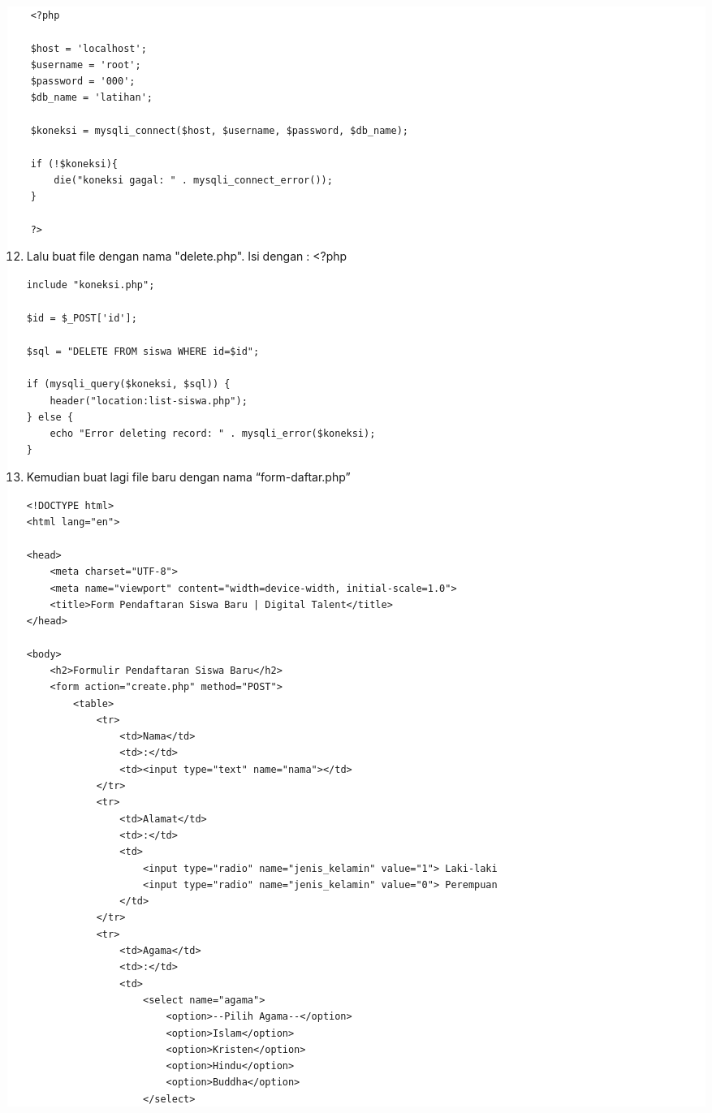         <?php
            
        $host = 'localhost';
        $username = 'root';
        $password = '000';
        $db_name = 'latihan';
            
        $koneksi = mysqli_connect($host, $username, $password, $db_name);
            
        if (!$koneksi){
            die("koneksi gagal: " . mysqli_connect_error());
        }
            
        ?>

12. Lalu buat file dengan nama "delete.php". Isi dengan :
        <?php
            
        include "koneksi.php";
            
        $id = $_POST['id'];
            
        $sql = "DELETE FROM siswa WHERE id=$id";
            
        if (mysqli_query($koneksi, $sql)) {
            header("location:list-siswa.php");
        } else {
            echo "Error deleting record: " . mysqli_error($koneksi);
        }

13. Kemudian buat lagi file baru dengan nama “form-daftar.php”

        <!DOCTYPE html>
        <html lang="en">
            
        <head>
            <meta charset="UTF-8">
            <meta name="viewport" content="width=device-width, initial-scale=1.0">
            <title>Form Pendaftaran Siswa Baru | Digital Talent</title>
        </head>
            
        <body>
            <h2>Formulir Pendaftaran Siswa Baru</h2>
            <form action="create.php" method="POST">
                <table>
                    <tr>
                        <td>Nama</td>
                        <td>:</td>
                        <td><input type="text" name="nama"></td>
                    </tr>
                    <tr>
                        <td>Alamat</td>
                        <td>:</td>
                        <td>
                            <input type="radio" name="jenis_kelamin" value="1"> Laki-laki
                            <input type="radio" name="jenis_kelamin" value="0"> Perempuan
                        </td>
                    </tr>
                    <tr>
                        <td>Agama</td>
                        <td>:</td>
                        <td>
                            <select name="agama">
                                <option>--Pilih Agama--</option>
                                <option>Islam</option>
                                <option>Kristen</option>
                                <option>Hindu</option>
                                <option>Buddha</option>
                            </select>